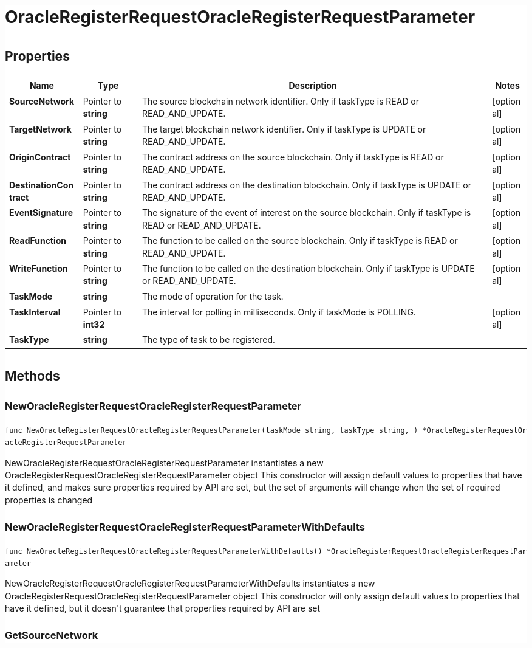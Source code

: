 # OracleRegisterRequestOracleRegisterRequestParameter

## Properties

Name | Type | Description | Notes
------------ | ------------- | ------------- | -------------
**SourceNetwork** | Pointer to **string** | The source blockchain network identifier. Only if taskType is READ or READ_AND_UPDATE. | [optional] 
**TargetNetwork** | Pointer to **string** | The target blockchain network identifier. Only if taskType is UPDATE or READ_AND_UPDATE. | [optional] 
**OriginContract** | Pointer to **string** | The contract address on the source blockchain. Only if taskType is READ or READ_AND_UPDATE. | [optional] 
**DestinationContract** | Pointer to **string** | The contract address on the destination blockchain. Only if taskType is UPDATE or READ_AND_UPDATE. | [optional] 
**EventSignature** | Pointer to **string** | The signature of the event of interest on the source blockchain. Only if taskType is READ or READ_AND_UPDATE. | [optional] 
**ReadFunction** | Pointer to **string** | The function to be called on the source blockchain. Only if taskType is READ or READ_AND_UPDATE. | [optional] 
**WriteFunction** | Pointer to **string** | The function to be called on the destination blockchain. Only if taskType is UPDATE or READ_AND_UPDATE. | [optional] 
**TaskMode** | **string** | The mode of operation for the task. | 
**TaskInterval** | Pointer to **int32** | The interval for polling in milliseconds. Only if taskMode is POLLING. | [optional] 
**TaskType** | **string** | The type of task to be registered. | 

## Methods

### NewOracleRegisterRequestOracleRegisterRequestParameter

`func NewOracleRegisterRequestOracleRegisterRequestParameter(taskMode string, taskType string, ) *OracleRegisterRequestOracleRegisterRequestParameter`

NewOracleRegisterRequestOracleRegisterRequestParameter instantiates a new OracleRegisterRequestOracleRegisterRequestParameter object
This constructor will assign default values to properties that have it defined,
and makes sure properties required by API are set, but the set of arguments
will change when the set of required properties is changed

### NewOracleRegisterRequestOracleRegisterRequestParameterWithDefaults

`func NewOracleRegisterRequestOracleRegisterRequestParameterWithDefaults() *OracleRegisterRequestOracleRegisterRequestParameter`

NewOracleRegisterRequestOracleRegisterRequestParameterWithDefaults instantiates a new OracleRegisterRequestOracleRegisterRequestParameter object
This constructor will only assign default values to properties that have it defined,
but it doesn't guarantee that properties required by API are set

### GetSourceNetwork
